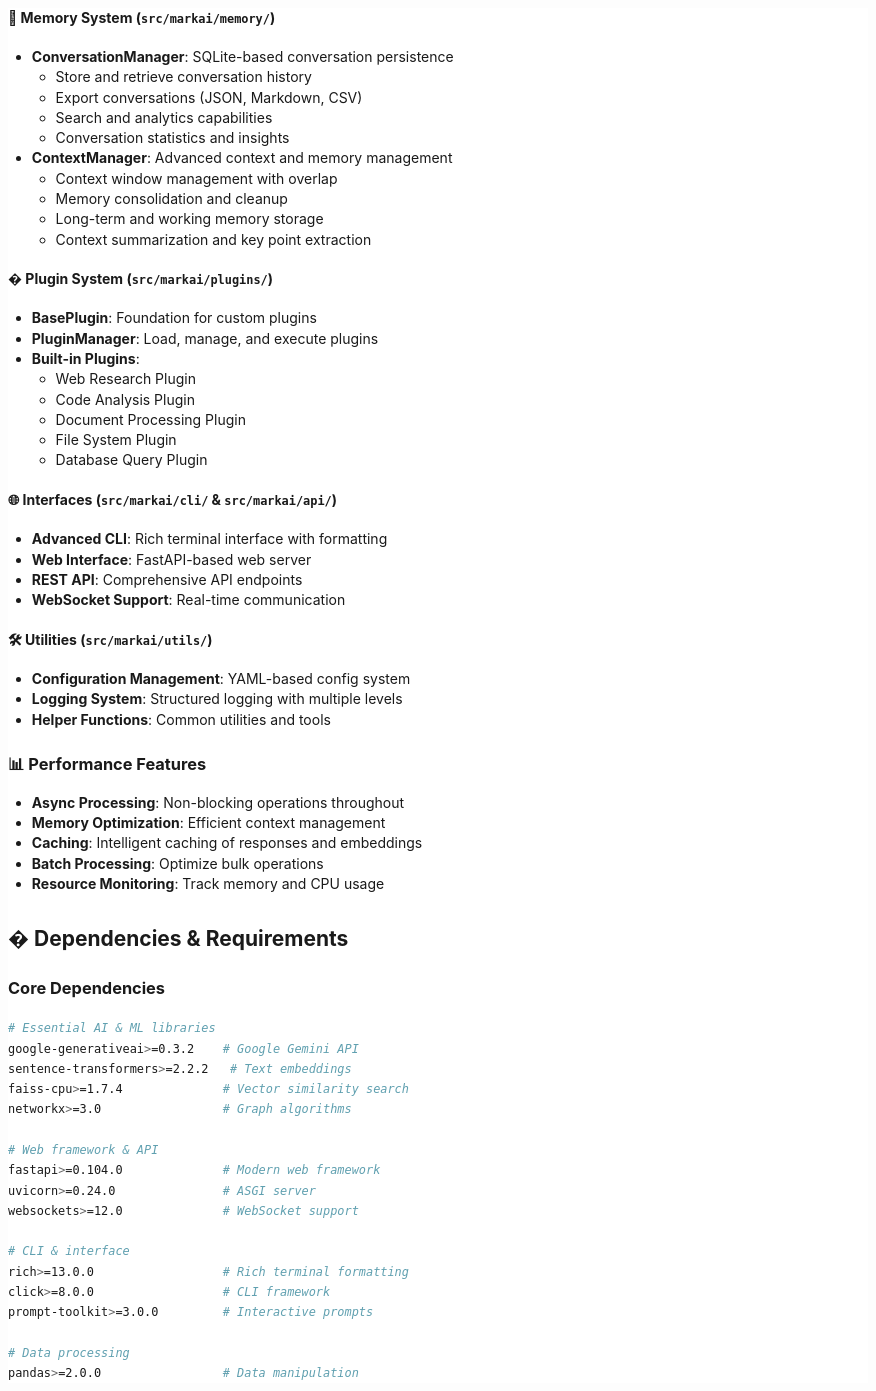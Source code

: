 #### 💾 Memory System (`src/markai/memory/`)
- **ConversationManager**: SQLite-based conversation persistence
  - Store and retrieve conversation history
  - Export conversations (JSON, Markdown, CSV)
  - Search and analytics capabilities
  - Conversation statistics and insights
- **ContextManager**: Advanced context and memory management
  - Context window management with overlap
  - Memory consolidation and cleanup  
  - Long-term and working memory storage
  - Context summarization and key point extraction

#### � Plugin System (`src/markai/plugins/`)
- **BasePlugin**: Foundation for custom plugins
- **PluginManager**: Load, manage, and execute plugins
- **Built-in Plugins**:
  - Web Research Plugin
  - Code Analysis Plugin  
  - Document Processing Plugin
  - File System Plugin
  - Database Query Plugin

#### 🌐 Interfaces (`src/markai/cli/` & `src/markai/api/`)
- **Advanced CLI**: Rich terminal interface with formatting
- **Web Interface**: FastAPI-based web server
- **REST API**: Comprehensive API endpoints
- **WebSocket Support**: Real-time communication

#### 🛠️ Utilities (`src/markai/utils/`)
- **Configuration Management**: YAML-based config system
- **Logging System**: Structured logging with multiple levels
- **Helper Functions**: Common utilities and tools

### 📊 Performance Features
- **Async Processing**: Non-blocking operations throughout
- **Memory Optimization**: Efficient context management
- **Caching**: Intelligent caching of responses and embeddings
- **Batch Processing**: Optimize bulk operations
- **Resource Monitoring**: Track memory and CPU usage

## � Dependencies & Requirements

### Core Dependencies
```bash
# Essential AI & ML libraries
google-generativeai>=0.3.2    # Google Gemini API
sentence-transformers>=2.2.2   # Text embeddings
faiss-cpu>=1.7.4              # Vector similarity search
networkx>=3.0                 # Graph algorithms

# Web framework & API
fastapi>=0.104.0              # Modern web framework
uvicorn>=0.24.0               # ASGI server
websockets>=12.0              # WebSocket support

# CLI & interface
rich>=13.0.0                  # Rich terminal formatting
click>=8.0.0                  # CLI framework
prompt-toolkit>=3.0.0         # Interactive prompts

# Data processing
pandas>=2.0.0                 # Data manipulation
```